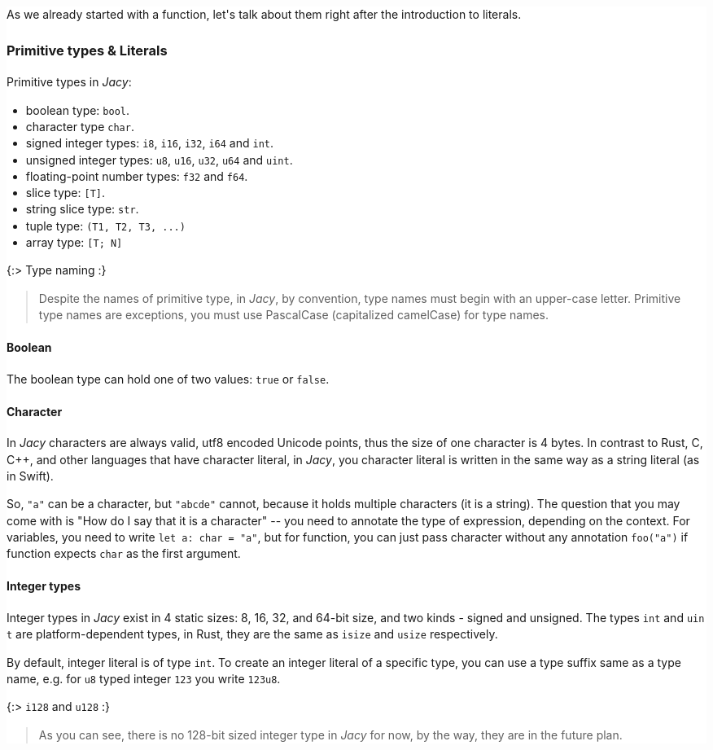 As we already started with a function, let's talk about them right after the introduction to literals.

### Primitive types & Literals

Primitive types in _Jacy_:
- boolean type: `bool`.
- character type `char`.
- signed integer types: `i8`, `i16`, `i32`, `i64` and `int`.
- unsigned integer types: `u8`, `u16`, `u32`, `u64` and `uint`.
- floating-point number types: `f32` and `f64`.
- slice type: `[T]`.
- string slice type: `str`.
- tuple type: `(T1, T2, T3, ...)`
- array type: `[T; N]`

{:> Type naming :}
> Despite the names of primitive type, in _Jacy_, by convention, type names must begin with an upper-case letter.
> Primitive type names are exceptions, you must use PascalCase (capitalized camelCase) for type names.


#### Boolean

The boolean type can hold one of two values: `true` or `false`.

#### Character

In _Jacy_ characters are always valid, utf8 encoded Unicode points, thus the size of one character is 4 bytes.
In contrast to Rust, C, C++, and other languages that have character literal, in _Jacy_, you character literal is written in the same way as a string literal (as in Swift).

So, `"a"` can be a character, but `"abcde"` cannot, because it holds multiple characters (it is a string).
The question that you may come with is "How do I say that it is a character" -- you need to annotate the type of expression, depending on the context.
For variables, you need to write `let a: char = "a"`, but for function, you can just pass character without any annotation `foo("a")` if function expects `char` as the first argument.

#### Integer types

Integer types in _Jacy_ exist in 4 static sizes: 8, 16, 32, and 64-bit size, and two kinds - signed and unsigned.
The types `int` and `uint` are platform-dependent types, in Rust, they are the same as `isize` and `usize` respectively.

By default, integer literal is of type `int`.
To create an integer literal of a specific type, you can use a type suffix same as a type name, e.g. for `u8` typed integer `123` you write `123u8`.

{:> `i128` and `u128` :}
> As you can see, there is no 128-bit sized integer type in _Jacy_ for now, by the way, they are in the future plan.
